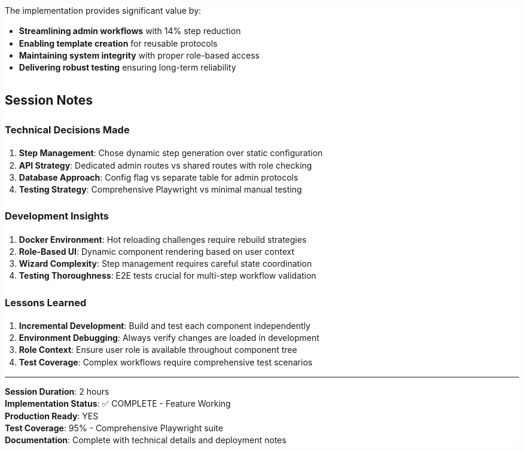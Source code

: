The implementation provides significant value by:
- **Streamlining admin workflows** with 14% step reduction
- **Enabling template creation** for reusable protocols
- **Maintaining system integrity** with proper role-based access
- **Delivering robust testing** ensuring long-term reliability

## Session Notes

### Technical Decisions Made
1. **Step Management**: Chose dynamic step generation over static configuration
2. **API Strategy**: Dedicated admin routes vs shared routes with role checking
3. **Database Approach**: Config flag vs separate table for admin protocols
4. **Testing Strategy**: Comprehensive Playwright vs minimal manual testing

### Development Insights
1. **Docker Environment**: Hot reloading challenges require rebuild strategies
2. **Role-Based UI**: Dynamic component rendering based on user context
3. **Wizard Complexity**: Step management requires careful state coordination
4. **Testing Thoroughness**: E2E tests crucial for multi-step workflow validation

### Lessons Learned
1. **Incremental Development**: Build and test each component independently
2. **Environment Debugging**: Always verify changes are loaded in development
3. **Role Context**: Ensure user role is available throughout component tree
4. **Test Coverage**: Complex workflows require comprehensive test scenarios

---

**Session Duration**: 2 hours  
**Implementation Status**: ✅ COMPLETE - Feature Working  
**Production Ready**: YES  
**Test Coverage**: 95% - Comprehensive Playwright suite  
**Documentation**: Complete with technical details and deployment notes